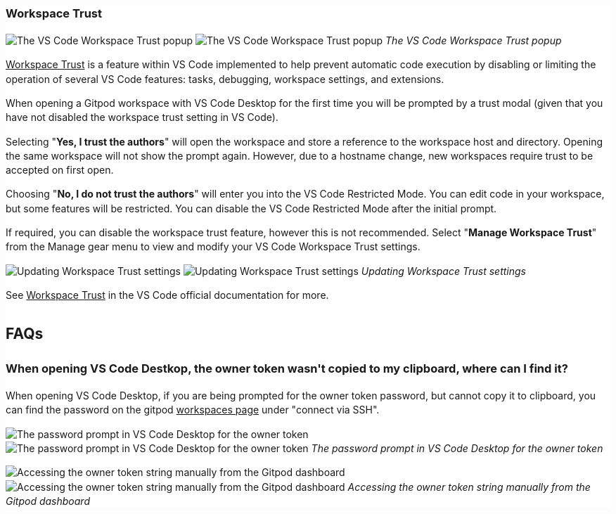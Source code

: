 ### Workspace Trust

![The VS Code Workspace Trust popup](/images/editors/trust-authors-workspace-light-theme.webp)
![The VS Code Workspace Trust popup](/images/editors/trust-authors-workspace-dark-theme.webp)
_The VS Code Workspace Trust popup_

[Workspace Trust](https://code.visualstudio.com/docs/editor/workspace-trust#_trusting-a-workspace) is a feature within VS Code implemented to help prevent automatic code execution by disabling or limiting the operation of several VS Code features: tasks, debugging, workspace settings, and extensions.

When opening a Gitpod workspace with VS Code Desktop for the first time you will be prompted by a trust modal (given that you have not disabled the workspace trust setting in VS Code).

Selecting "**Yes, I trust the authors**" will open the workspace and store a reference to the workspace host and directory. Opening the same workspace will not show the prompt again. However, due to a hostname change, new workspaces require trust to be accepted on first open.

Choosing "**No, I do not trust the authors**" will enter you into the VS Code Restricted Mode. You can edit code in your workspace, but some features will be restricted. You can disable the VS Code Restricted Mode after the initial prompt.

If required, you can disable the workspace trust feature, however this is not recommended. Select "**Manage Workspace Trust**" from the Manage gear menu to view and modify your VS Code Workspace Trust settings.

![Updating Workspace Trust settings](/images/editors/manage-workspace-trust-dark-theme.webp)
![Updating Workspace Trust settings](/images/editors/manage-workspace-trust-light-theme.webp)
_Updating Workspace Trust settings_

See [Workspace Trust](https://code.visualstudio.com/docs/editor/workspace-trust) in the VS Code official documentation for more.

## FAQs

### When opening VS Code Destkop, the owner token wasn't copied to my clipboard, where can I find it?

When opening VS Code Desktop, if you are being prompted for the owner token password, but cannot copy it to clipboard, you can find the password on the gitpod [workspaces page](https://gitpod.io/workspaces) under "connect via SSH".

![The password prompt in VS Code Desktop for the owner token](/images/editors/enter-password-for-ssh-connection-dark-theme.webp)
![The password prompt in VS Code Desktop for the owner token](/images/editors/enter-password-for-ssh-connection-light-theme.webp)
_The password prompt in VS Code Desktop for the owner token_

![Accessing the owner token string manually from the Gitpod dashboard](/images/editors/connect-via-ssh-dashboard-dark-theme.webp)
![Accessing the owner token string manually from the Gitpod dashboard](/images/editors/connect-via-ssh-dashboard-light-theme.webp)
_Accessing the owner token string manually from the Gitpod dashboard_
